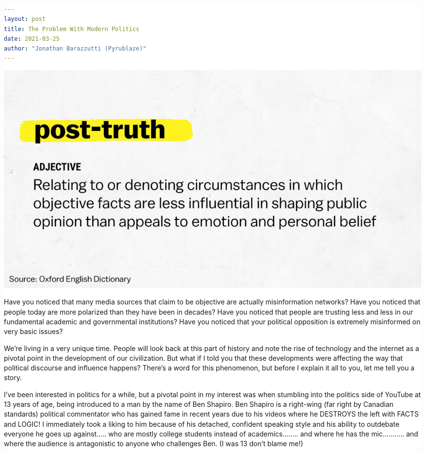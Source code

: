 ```yaml
---
layout: post
title: The Problem With Modern Politics
date: 2021-03-25
author: "Jonathan Barazzutti (Pyrublaze)"
---
```


![Post-Truth](/images/Post_Truth_Vox.jpg)

Have you noticed that many media sources that claim to be objective are actually misinformation networks? Have you noticed that people today are more polarized than they have been in decades? Have you noticed that people are trusting less and less in our fundamental academic and governmental institutions? Have you noticed that your political opposition is extremely misinformed on very basic issues?

We’re living in a very unique time. People will look back at this part of history and note the rise of technology and the internet as a pivotal point in the development of our civilization. But what if I told you that these developments were affecting the way that political discourse and influence happens? There’s a word for this phenomenon, but before I explain it all to you, let me tell you a story.

I’ve been interested in politics for a while, but a pivotal point in my interest was when stumbling into the politics side of YouTube at 13 years of age, being introduced to a man by the name of Ben Shapiro. Ben Shapiro is a right-wing (far right by Canadian standards) political commentator who has gained fame in recent years due to his videos where he DESTROYS the left with FACTS and LOGIC! I immediately took a liking to him because of his detached, confident speaking style and his ability to outdebate everyone he goes up against….. who are mostly college students instead of academics…….. and where he has the mic……….. and where the audience is antagonistic to anyone who challenges Ben. (I was 13 don’t blame me!)
